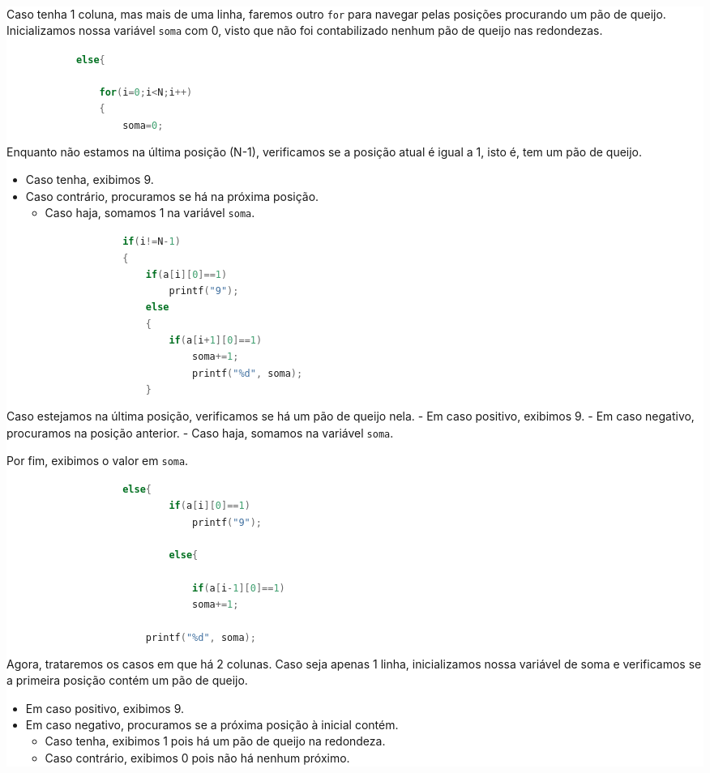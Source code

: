 Caso tenha 1 coluna, mas mais de uma linha, faremos outro `for` para navegar pelas posições procurando um pão de queijo.
Inicializamos nossa variável `soma` com 0, visto que não foi contabilizado nenhum pão de queijo nas redondezas.
```c
            else{
                
                for(i=0;i<N;i++)
                {
                    soma=0;
```

Enquanto não estamos na última posição (N-1), verificamos se a posição atual é igual a 1, isto é, tem um pão de queijo.   
* Caso tenha, exibimos 9.   
* Caso contrário, procuramos se há na próxima posição.   
    * Caso haja, somamos 1 na variável `soma`.
```c
                    if(i!=N-1)
                    {
                        if(a[i][0]==1) 
                            printf("9");
	                    else
                        {
                            if(a[i+1][0]==1)
                                soma+=1;
                                printf("%d", soma);
                        }

```

Caso estejamos na última posição, verificamos se há um pão de queijo nela. 
	- Em caso positivo, exibimos 9.
	- Em caso negativo, procuramos na posição anterior. 
		- Caso haja, somamos na variável `soma`.

Por fim, exibimos o valor em `soma`.
```c
                    else{
                            if(a[i][0]==1) 
                                printf("9");
                            
                            else{
                                
                                if(a[i-1][0]==1)
                                soma+=1;
                        
                        printf("%d", soma);
```

Agora, trataremos os casos em que há 2 colunas. 
Caso seja apenas 1 linha, inicializamos nossa variável de soma e verificamos se a primeira posição contém um pão de queijo.  
* Em caso positivo, exibimos 9.  
* Em caso negativo, procuramos se a próxima posição à inicial contém.  
    * Caso tenha, exibimos 1 pois há um pão de queijo na redondeza.  
    * Caso contrário, exibimos 0 pois não há nenhum próximo.
